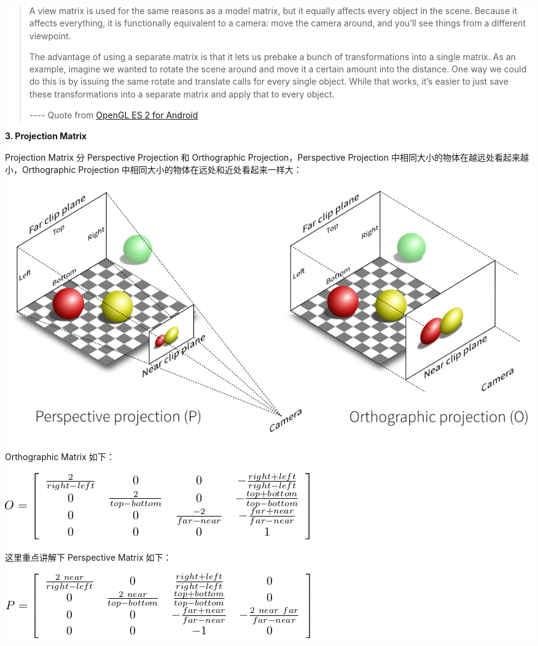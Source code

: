 > A view matrix is used for the same reasons as a model matrix, but it equally affects every object in the scene. Because it affects everything, it is functionally equivalent to a camera: move the camera around, and you’ll see things from a different viewpoint.
>
> The advantage of using a separate matrix is that it lets us prebake a bunch of transformations into a single matrix. As an example, imagine we wanted to rotate the scene around and move it a certain amount into the distance. One way we could do this is by issuing the same rotate and translate calls for every single object. While that works, it’s easier to just save these transformations into a separate matrix and apply that to every object.
>
> ---- Quote from [OpenGL ES 2 for Android](https://pragprog.com/book/kbogla/opengl-es-2-for-android)

**3. Projection Matrix**

Projection Matrix 分 Perspective Projection 和 Orthographic Projection，Perspective Projection 中相同大小的物体在越远处看起来越小，Orthographic Projection 中相同大小的物体在远处和近处看起来一样大：

![OpenGL Perspective Orthographic Frustum](/images/opengl-perspective-orthographic-frustum.png)

Orthographic Matrix 如下：

![OpenGL Orthographic Matrix](/images/opengl-orthographic-matrix.png)

这里重点讲解下 Perspective Matrix 如下：

![OpenGL Perspective Matrix](/images/opengl-perspective-matrix.png)
